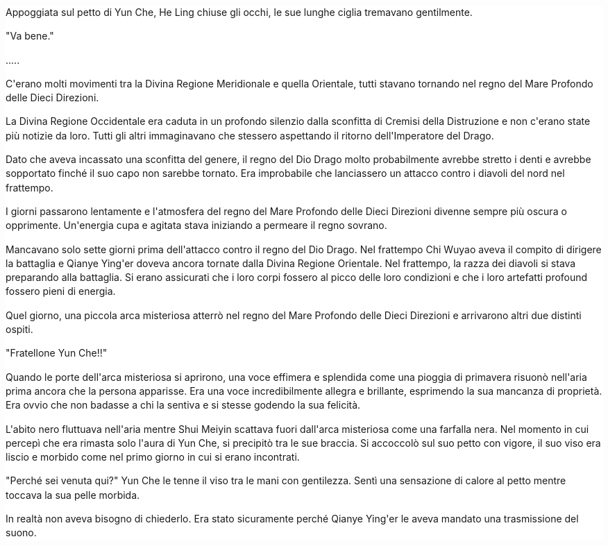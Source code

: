 
Appoggiata sul petto di Yun Che, He Ling chiuse gli occhi, le sue lunghe ciglia tremavano gentilmente.


"Va bene."


.....


C'erano molti movimenti tra la Divina Regione Meridionale e quella Orientale, tutti stavano tornando nel regno del Mare Profondo delle Dieci Direzioni.


La Divina Regione Occidentale era caduta in un profondo silenzio dalla sconfitta di Cremisi della Distruzione e non c'erano state più notizie da loro. Tutti gli altri immaginavano che stessero aspettando il ritorno dell'Imperatore del Drago.


Dato che aveva incassato una sconfitta del genere, il regno del Dio Drago molto probabilmente avrebbe stretto i denti e avrebbe sopportato finché il suo capo non sarebbe tornato. Era improbabile che lanciassero un attacco contro i diavoli del nord nel frattempo.


I giorni passarono lentamente e l'atmosfera del regno del Mare Profondo delle Dieci Direzioni divenne sempre più oscura o opprimente. Un'energia cupa e agitata stava iniziando a permeare il regno sovrano.


Mancavano solo sette giorni prima dell'attacco contro il regno del Dio Drago. Nel frattempo Chi Wuyao aveva il compito di dirigere la battaglia e Qianye Ying'er doveva ancora tornate dalla Divina Regione Orientale. Nel frattempo, la razza dei diavoli si stava preparando alla battaglia. Si erano assicurati che i loro corpi fossero al picco delle loro condizioni e che i loro artefatti profound fossero pieni di energia.


Quel giorno, una piccola arca misteriosa atterrò nel regno del Mare Profondo delle Dieci Direzioni e arrivarono altri due distinti ospiti.


"Fratellone Yun Che!!"


Quando le porte dell'arca misteriosa si aprirono, una voce effimera e splendida come una pioggia di primavera risuonò nell'aria prima ancora che la persona apparisse. Era una voce incredibilmente allegra e brillante, esprimendo la sua mancanza di proprietà. Era ovvio che non badasse a chi la sentiva e si stesse godendo la sua felicità.


L'abito nero fluttuava nell'aria mentre Shui Meiyin scattava fuori dall'arca misteriosa come una farfalla nera. Nel momento in cui percepì che era rimasta solo l'aura di Yun Che, si precipitò tra le sue braccia. Si accoccolò sul suo petto con vigore, il suo viso era liscio e morbido come nel primo giorno in cui si erano incontrati.


"Perché sei venuta qui?" Yun Che le tenne il viso tra le mani con gentilezza. Sentì una sensazione di calore al petto mentre toccava la sua pelle morbida.


In realtà non aveva bisogno di chiederlo. Era stato sicuramente perché Qianye Ying'er le aveva mandato una trasmissione del suono.

